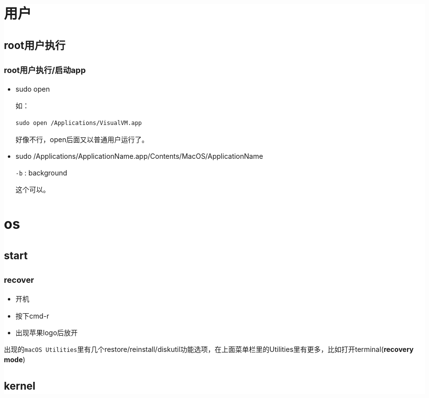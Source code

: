 

# 用户



## root用户执行



### root用户执行/启动app

* sudo open

  如：

  ```shell
  sudo open /Applications/VisualVM.app
  ```

  好像不行，open后面又以普通用户运行了。

* sudo /Applications/ApplicationName.app/Contents/MacOS/ApplicationName

  `-b` : background

  这个可以。






# os





## start



### recover

* 开机

* 按下cmd-r
* 出现苹果logo后放开



出现的`macOS Utilities`里有几个restore/reinstall/diskutil功能选项，在上面菜单栏里的Utilities里有更多，比如打开terminal(**recovery mode**)

 







## kernel
